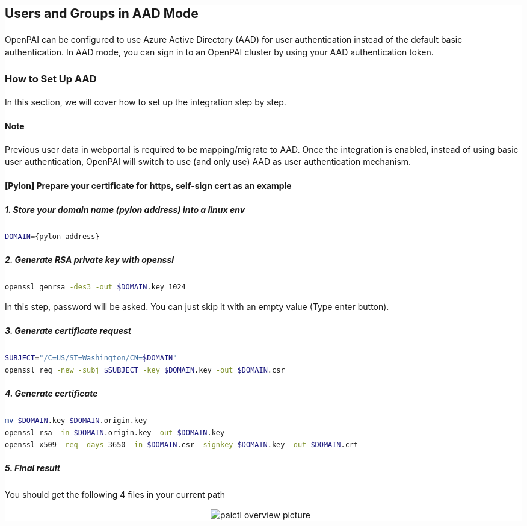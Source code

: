 
## Users and Groups in AAD Mode

OpenPAI can be configured to use Azure Active Directory (AAD) for user authentication instead of the default basic authentication. In AAD mode, you can sign in to an OpenPAI cluster by using your AAD authentication token.

### How to Set Up AAD

In this section, we will cover how to set up the integration step by step.

#### Note

Previous user data in webportal is required to be mapping/migrate to AAD. Once the integration is enabled, instead of using basic user authentication, OpenPAI will switch to use (and only use) AAD as user authentication mechanism.

#### [Pylon] Prepare your certificate for https, self-sign cert as an example

##### 1. Store your domain name (pylon address) into a linux env

```bash
DOMAIN={pylon address}
```
##### 2. Generate RSA private key with openssl

``` bash
openssl genrsa -des3 -out $DOMAIN.key 1024
```

In this step, password will be asked. You can just skip it with an empty value (Type enter button).

##### 3. Generate certificate request

```bash
SUBJECT="/C=US/ST=Washington/CN=$DOMAIN"
openssl req -new -subj $SUBJECT -key $DOMAIN.key -out $DOMAIN.csr
```

##### 4. Generate certificate

```bash
mv $DOMAIN.key $DOMAIN.origin.key
openssl rsa -in $DOMAIN.origin.key -out $DOMAIN.key
openssl x509 -req -days 3650 -in $DOMAIN.csr -signkey $DOMAIN.key -out $DOMAIN.crt
```

##### 5. Final result

You should get the following 4 files in your current path

<div  align="center">
<img src="https://github.com/microsoft/pai/blob/master/docs/aad-e2e/image/openssl_result.png" alt="paictl overview picture" style="float: center; margin-right: 10px;" />
</div>

